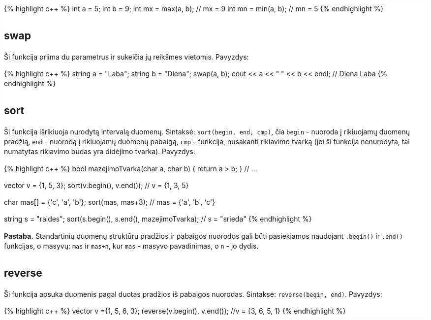 {% highlight c++ %}
int a = 5;
int b = 9;
int mx = max(a, b); // mx = 9
int mn = min(a, b); // mn = 5
{% endhighlight %}

## swap
Ši funkcija priima du parametrus ir sukeičia jų reikšmes vietomis. Pavyzdys:

{% highlight c++ %}
string a = "Laba";
string b = "Diena";
swap(a, b);
cout << a << " " << b << endl; // Diena Laba
{% endhighlight %}

## sort
Ši funkcija išrikiuoja nurodytą intervalą duomenų. Sintaksė: `sort(begin, end,
cmp)`, čia `begin` - nuoroda į rikiuojamų duomenų pradžią, `end` - nuorodą į
rikiuojamų duomenų pabaigą, `cmp` - funkcija, nusakanti rikiavimo tvarką (jei ši
funkcija nenurodyta, tai numatytas rikiavimo būdas yra didėjimo tvarka).
Pavyzdys:

{% highlight c++ %}
bool mazejimoTvarka(char a, char b) {
    return a > b;
}
// ...

vector<int> v = {1, 5, 3};
sort(v.begin(), v.end()); // v = {1, 3, 5}

char mas[] = {'c', 'a', 'b'};
sort(mas, mas+3); // mas = {'a', 'b', 'c'}

string s = "raides";
sort(s.begin(), s.end(), mazejimoTvarka); // s = "srieda"
{% endhighlight %}

**Pastaba.** Standartinių duomenų struktūrų pradžios ir pabaigos nuorodos gali
būti pasiekiamos naudojant `.begin()` ir `.end()` funkcijas, o masyvų: `mas` ir
`mas+n`, kur `mas` - masyvo pavadinimas, o `n` - jo dydis.

## reverse
Ši funkcija apsuka duomenis pagal duotas pradžios iš pabaigos nuorodas.
Sintaksė: `reverse(begin, end)`. Pavyzdys:

{% highlight c++ %}
vector<int> v ={1, 5, 6, 3};
reverse(v.begin(), v.end());
//v = {3, 6, 5, 1}
{% endhighlight %}
